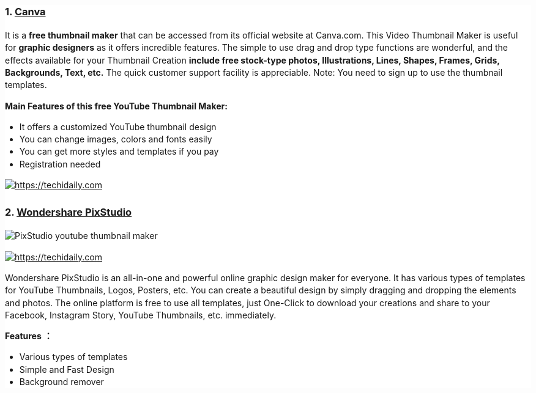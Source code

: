 

### 1\. [Canva](https://www.canva.com)

It is a   **free thumbnail maker** that can be accessed from its official website at Canva.com. This Video Thumbnail Maker is useful for **graphic designers** as it offers incredible features. The simple to use drag and drop type functions are wonderful, and the effects available for your Thumbnail Creation **include free stock-type photos, Illustrations, Lines, Shapes, Frames, Grids, Backgrounds, Text, etc.** The quick customer support facility is appreciable. Note: You need to sign up to use the thumbnail templates.

**Main Features of this free YouTube Thumbnail Maker:**

* It offers a customized YouTube thumbnail design
* You can change images, colors and fonts easily
* You can get more styles and templates if you pay
* Registration needed






<a href="https://aligracehair.sjv.io/c/5597632/2115946/19272" target="_top" id="2115946">
  <img src="//a.impactradius-go.com/display-ad/19272-2115946" border="0" alt="https://techidaily.com" width="300" height="90"/>
</a>
<img height="0" width="0" src="https://aligracehair.sjv.io/i/5597632/2115946/19272" style="position:absolute;visibility:hidden;" border="0" />





### 2\. [Wondershare PixStudio](https://tools.techidaily.com/wondershare/fotophire/download/)

![PixStudio youtube thumbnail maker](https://images.wondershare.com/filmora/article-images/best-free-youtube-thumbnail-makers.jpg)






<a href="https://appsumo.8odi.net/c/5597632/2130869/7443" target="_top" id="2130869">
  <img src="//a.impactradius-go.com/display-ad/7443-2130869" border="0" alt="https://techidaily.com" width="600" height="90"/>
</a>
<img height="0" width="0" src="https://appsumo.8odi.net/i/5597632/2130869/7443" style="position:absolute;visibility:hidden;" border="0" />





Wondershare PixStudio is an all-in-one and powerful online graphic design maker for everyone. It has various types of templates for YouTube Thumbnails, Logos, Posters, etc. You can create a beautiful design by simply dragging and dropping the elements and photos. The online platform is free to use all templates, just One-Click to download your creations and share to your Facebook, Instagram Story, YouTube Thumbnails, etc. immediately.

**Features** **：**

* Various types of templates
* Simple and Fast Design
* Background remover
